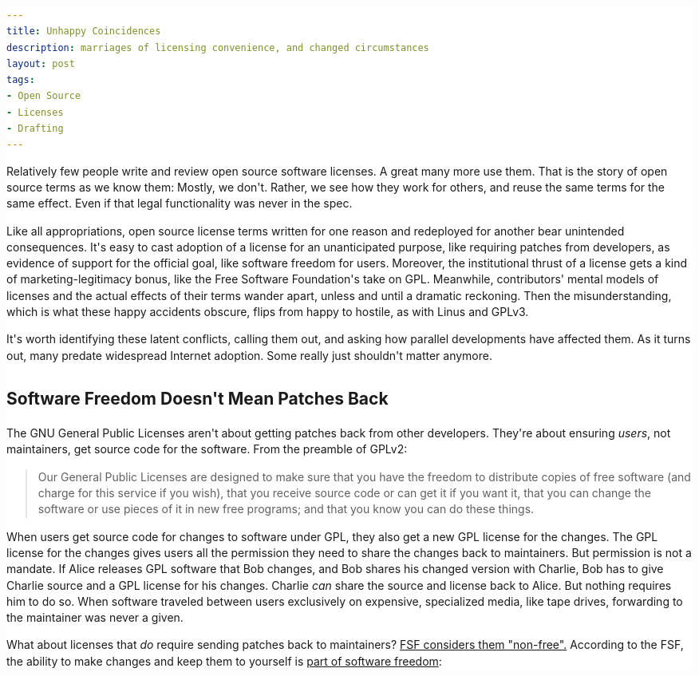 ```yaml
---
title: Unhappy Coincidences
description: marriages of licensing convenience, and changed circumstances
layout: post
tags:
- Open Source
- Licenses
- Drafting
---
```


Relatively few people write and review open source software licenses.  A great many more use them.  That is the story of open source terms as we know them:  Mostly, we don't.  Rather, we see how they work for others, and reuse the same terms for the same effect.  Even if that legal functionality was never in the spec.

Like all appropriations, open source license terms written for one reason and redeployed for another bear unintended consequences.  It's easy to cast adoption of a license for an unanticipated purpose, like requiring patches from developers, as evidence of support for the official goal, like software freedom for users.  Moreover, the institutional thrust of a license gets a kind of marketing-legitimacy bonus, like the Free Software Foundation's take on GPL.  Meanwhile, contributors' mental models of licenses and the actual effects of their terms wander apart, unless and until a dramatic reckoning.  Then the misunderstanding, which is what these happy accidents obscure, flips from happy to hostile, as with Linus and GPLv3.

It's worth identifying these latent conflicts, calling them out, and asking how parallel developments have affected them.  As it turns out, many predate widespread Internet adoption.  Some really just shouldn't matter anymore.

## Software Freedom Doesn't Mean Patches Back

The GNU General Public Licenses aren't about getting patches back from other developers.  They're about ensuring _users_, not maintainers, get source code for the software.  From the preamble of GPLv2:

> Our General Public Licenses are designed to make sure that you have the freedom to distribute copies of free software (and charge for this service if you wish), that you receive source code or can get it if you want it, that you can change the software or use pieces of it in new free programs; and that you know you can do these things.

When users get source code for changes to software under GPL, they also get a new GPL license for the changes.  The GPL license for the changes gives users all the permission they need to share the changes back to maintainers.  But permission is not a mandate.  If Alice releases GPL software that Bob changes, and Bob shares his changed version with Charlie, Bob has to give Charlie source and a GPL license for his changes.  Charlie _can_ share the source and license back to Alice.  But nothing requires him to do so.  When software traveled between users exclusively on expensive, specialized media, like tape drives, forwarding to the maintainer was never a given.

What about licenses that _do_ require sending patches back to maintainers?  [FSF considers them "non-free".](https://www.gnu.org/licenses/license-list.en.html#RPL)  According to the FSF, the ability to make changes and keep them to yourself is [part of software freedom](https://www.gnu.org/philosophy/free-sw.en.html):
